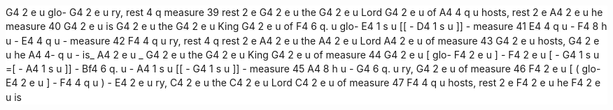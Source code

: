 G4     2        e     u                    glo-
G4     2        e     u                    ry,
rest   4        q
measure 39
rest   2        e
G4     2        e     u                    the
G4     2        e     u                    Lord
G4     2        e     u                    of
A4     4        q     u                    hosts,
rest   2        e
A4     2        e     u                    he
measure 40
G4     2        e     u                    is
G4     2        e     u                    the
G4     2        e     u                    King
G4     2        e     u                    of
F4     6        q.    u                    glo-
E4     1        s     u  [[                -
D4     1        s     u  ]]                -
measure 41
E4     4        q     u                    -
F4     8        h     u                    -
E4     4        q     u                    -
measure 42
F4     4        q     u                    ry,
rest   4        q
rest   2        e
A4     2        e     u                    the
A4     2        e     u                    Lord
A4     2        e     u                    of
measure 43
G4     2        e     u                    hosts,
G4     2        e     u                    he
A4     4-       q     u        -           is_
A4     2        e     u                    _
G4     2        e     u                    the
G4     2        e     u                    King
G4     2        e     u                    of
measure 44
G4     2        e     u  [                 glo-
F4     2        e     u  ]                 -
F4     2        e     u  [                 -
G4     1        s     u  =[                -
A4     1        s     u  ]]                -
Bf4    6        q.    u                    -
A4     1        s     u  [[                -
G4     1        s     u  ]]                -
measure 45
A4     8        h     u                    -
G4     6        q.    u                    ry,
G4     2        e     u                    of
measure 46
F4     2        e     u  [      (          glo-
E4     2        e     u  ]                 -
F4     4        q     u         )          -
E4     2        e     u                    ry,
C4     2        e     u                    the
C4     2        e     u                    Lord
C4     2        e     u                    of
measure 47
F4     4        q     u                    hosts,
rest   2        e
F4     2        e     u                    he
F4     2        e     u                    is